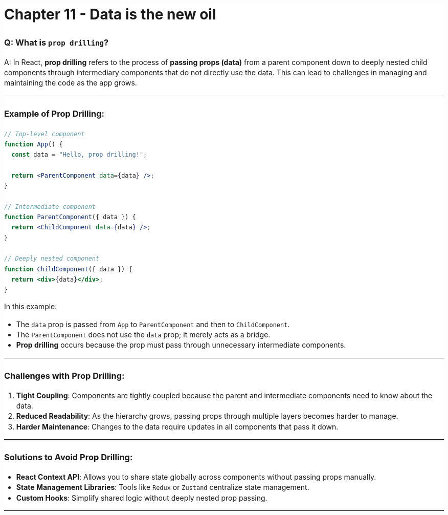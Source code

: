 # Chapter 11 - Data is the new oil

### Q: What is `prop drilling`?

A: In React, **prop drilling** refers to the process of **passing props (data)** from a parent component down to deeply nested child components through intermediary components that do not directly use the data. This can lead to challenges in managing and maintaining the code as the app grows.

---

### **Example of Prop Drilling**:

```jsx
// Top-level component
function App() {
  const data = "Hello, prop drilling!";

  return <ParentComponent data={data} />;
}

// Intermediate component
function ParentComponent({ data }) {
  return <ChildComponent data={data} />;
}

// Deeply nested component
function ChildComponent({ data }) {
  return <div>{data}</div>;
}
```

In this example:
- The `data` prop is passed from `App` to `ParentComponent` and then to `ChildComponent`.  
- The `ParentComponent` does not use the `data` prop; it merely acts as a bridge.  
- **Prop drilling** occurs because the prop must pass through unnecessary intermediate components.

---

### **Challenges with Prop Drilling**:
1. **Tight Coupling**: Components are tightly coupled because the parent and intermediate components need to know about the data.
2. **Reduced Readability**: As the hierarchy grows, passing props through multiple layers becomes harder to manage.
3. **Harder Maintenance**: Changes to the data require updates in all components that pass it down.

---

### **Solutions to Avoid Prop Drilling**:
- **React Context API**: Allows you to share state globally across components without passing props manually.
- **State Management Libraries**: Tools like `Redux` or `Zustand` centralize state management.
- **Custom Hooks**: Simplify shared logic without deeply nested prop passing.

---